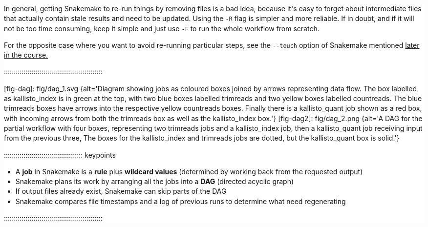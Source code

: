 In general, getting Snakemake to re-run things by removing files is a bad idea, because it's easy
to forget about intermediate files that actually contain stale results and need to be updated.
Using the `-R` flag is simpler and more reliable. If in doubt, and if it will
not be too time consuming, keep it simple and just use `-F` to run the whole workflow from scratch.

For the opposite case where you want to avoid re-running particular steps, see the `‑‑touch`
option of Snakemake mentioned [later in the course.
](13-cleaning_up.md)

::::::::::::::::::::::::::::::::::::::::::::::::::



[fig-dag]: fig/dag_1.svg {alt='Diagram showing jobs as coloured boxes joined by arrows representing
data flow. The box labelled as kallisto\_index is in green at the top, with two blue boxes labelled
trimreads and two yellow boxes labelled countreads. The blue trimreads boxes have arrows into the
respective yellow countreads boxes. Finally there is a kallisto\_quant job shown as a red box, with
incoming arrows from both the trimreads box as well as the kallisto\_index box.'}
[fig-dag2]: fig/dag_2.png {alt='A DAG for the partial workflow with four boxes, representing two
trimreads jobs and a kallisto\_index job, then a kallisto\_quant job receiving input from the
previous three, The boxes for the kallisto\_index and trimreads jobs are dotted, but the
kallisto\_quant box is solid.'}


:::::::::::::::::::::::::::::::::::::::: keypoints

- A **job** in Snakemake is a **rule** plus **wildcard values** (determined by working back from
  the requested output)
- Snakemake plans its work by arranging all the jobs into a **DAG** (directed acyclic graph)
- If output files already exist, Snakemake can skip parts of the DAG
- Snakemake compares file timestamps and a log of previous runs to determine what need regenerating

::::::::::::::::::::::::::::::::::::::::::::::::::


